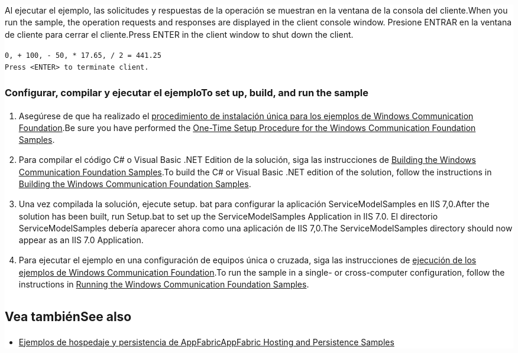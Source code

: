 <span data-ttu-id="09dfd-136">Al ejecutar el ejemplo, las solicitudes y respuestas de la operación se muestran en la ventana de la consola del cliente.</span><span class="sxs-lookup"><span data-stu-id="09dfd-136">When you run the sample, the operation requests and responses are displayed in the client console window.</span></span> <span data-ttu-id="09dfd-137">Presione ENTRAR en la ventana de cliente para cerrar el cliente.</span><span class="sxs-lookup"><span data-stu-id="09dfd-137">Press ENTER in the client window to shut down the client.</span></span>

```console
0, + 100, - 50, * 17.65, / 2 = 441.25
Press <ENTER> to terminate client.
```

### <a name="to-set-up-build-and-run-the-sample"></a><span data-ttu-id="09dfd-138">Configurar, compilar y ejecutar el ejemplo</span><span class="sxs-lookup"><span data-stu-id="09dfd-138">To set up, build, and run the sample</span></span>

1. <span data-ttu-id="09dfd-139">Asegúrese de que ha realizado el [procedimiento de instalación única para los ejemplos de Windows Communication Foundation](../../../../docs/framework/wcf/samples/one-time-setup-procedure-for-the-wcf-samples.md).</span><span class="sxs-lookup"><span data-stu-id="09dfd-139">Be sure you have performed the [One-Time Setup Procedure for the Windows Communication Foundation Samples](../../../../docs/framework/wcf/samples/one-time-setup-procedure-for-the-wcf-samples.md).</span></span>

2. <span data-ttu-id="09dfd-140">Para compilar el código C# o Visual Basic .NET Edition de la solución, siga las instrucciones de [Building the Windows Communication Foundation Samples](../../../../docs/framework/wcf/samples/building-the-samples.md).</span><span class="sxs-lookup"><span data-stu-id="09dfd-140">To build the C# or Visual Basic .NET edition of the solution, follow the instructions in [Building the Windows Communication Foundation Samples](../../../../docs/framework/wcf/samples/building-the-samples.md).</span></span>

3. <span data-ttu-id="09dfd-141">Una vez compilada la solución, ejecute setup. bat para configurar la aplicación ServiceModelSamples en IIS 7,0.</span><span class="sxs-lookup"><span data-stu-id="09dfd-141">After the solution has been built, run Setup.bat to set up the ServiceModelSamples Application in IIS 7.0.</span></span> <span data-ttu-id="09dfd-142">El directorio ServiceModelSamples debería aparecer ahora como una aplicación de IIS 7,0.</span><span class="sxs-lookup"><span data-stu-id="09dfd-142">The ServiceModelSamples directory should now appear as an IIS 7.0 Application.</span></span>

4. <span data-ttu-id="09dfd-143">Para ejecutar el ejemplo en una configuración de equipos única o cruzada, siga las instrucciones de [ejecución de los ejemplos de Windows Communication Foundation](../../../../docs/framework/wcf/samples/running-the-samples.md).</span><span class="sxs-lookup"><span data-stu-id="09dfd-143">To run the sample in a single- or cross-computer configuration, follow the instructions in [Running the Windows Communication Foundation Samples](../../../../docs/framework/wcf/samples/running-the-samples.md).</span></span>

## <a name="see-also"></a><span data-ttu-id="09dfd-144">Vea también</span><span class="sxs-lookup"><span data-stu-id="09dfd-144">See also</span></span>

- [<span data-ttu-id="09dfd-145">Ejemplos de hospedaje y persistencia de AppFabric</span><span class="sxs-lookup"><span data-stu-id="09dfd-145">AppFabric Hosting and Persistence Samples</span></span>](https://go.microsoft.com/fwlink/?LinkId=193961)
